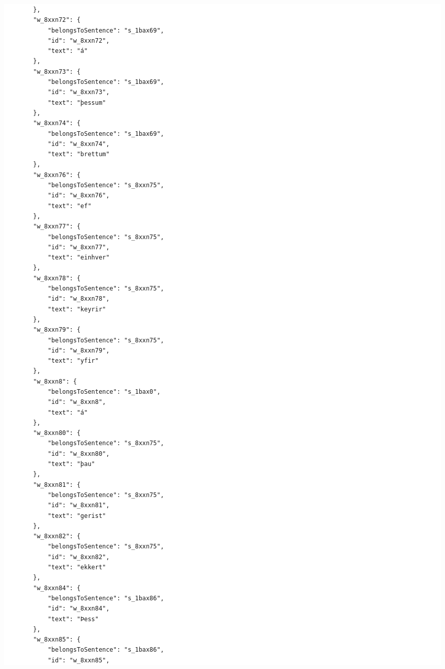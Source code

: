             },
            "w_8xxn72": {
                "belongsToSentence": "s_1bax69",
                "id": "w_8xxn72",
                "text": "á"
            },
            "w_8xxn73": {
                "belongsToSentence": "s_1bax69",
                "id": "w_8xxn73",
                "text": "þessum"
            },
            "w_8xxn74": {
                "belongsToSentence": "s_1bax69",
                "id": "w_8xxn74",
                "text": "brettum"
            },
            "w_8xxn76": {
                "belongsToSentence": "s_8xxn75",
                "id": "w_8xxn76",
                "text": "ef"
            },
            "w_8xxn77": {
                "belongsToSentence": "s_8xxn75",
                "id": "w_8xxn77",
                "text": "einhver"
            },
            "w_8xxn78": {
                "belongsToSentence": "s_8xxn75",
                "id": "w_8xxn78",
                "text": "keyrir"
            },
            "w_8xxn79": {
                "belongsToSentence": "s_8xxn75",
                "id": "w_8xxn79",
                "text": "yfir"
            },
            "w_8xxn8": {
                "belongsToSentence": "s_1bax0",
                "id": "w_8xxn8",
                "text": "á"
            },
            "w_8xxn80": {
                "belongsToSentence": "s_8xxn75",
                "id": "w_8xxn80",
                "text": "þau"
            },
            "w_8xxn81": {
                "belongsToSentence": "s_8xxn75",
                "id": "w_8xxn81",
                "text": "gerist"
            },
            "w_8xxn82": {
                "belongsToSentence": "s_8xxn75",
                "id": "w_8xxn82",
                "text": "ekkert"
            },
            "w_8xxn84": {
                "belongsToSentence": "s_1bax86",
                "id": "w_8xxn84",
                "text": "Þess"
            },
            "w_8xxn85": {
                "belongsToSentence": "s_1bax86",
                "id": "w_8xxn85",
